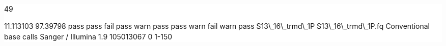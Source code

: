 49
</td>
<td style="text-align:right;">
11.113103
</td>
<td style="text-align:right;">
97.39798
</td>
<td style="text-align:left;">
pass
</td>
<td style="text-align:left;">
pass
</td>
<td style="text-align:left;">
fail
</td>
<td style="text-align:left;">
pass
</td>
<td style="text-align:left;">
warn
</td>
<td style="text-align:left;">
pass
</td>
<td style="text-align:left;">
pass
</td>
<td style="text-align:left;">
warn
</td>
<td style="text-align:left;">
fail
</td>
<td style="text-align:left;">
warn
</td>
<td style="text-align:left;">
pass
</td>
</tr>
<tr>
<td style="text-align:left;">
S13\_16\_trmd\_1P
</td>
<td style="text-align:left;">
S13\_16\_trmd\_1P.fq
</td>
<td style="text-align:left;">
Conventional base calls
</td>
<td style="text-align:left;">
Sanger / Illumina 1.9
</td>
<td style="text-align:right;">
105013067
</td>
<td style="text-align:right;">
0
</td>
<td style="text-align:left;">
1-150
</td>
